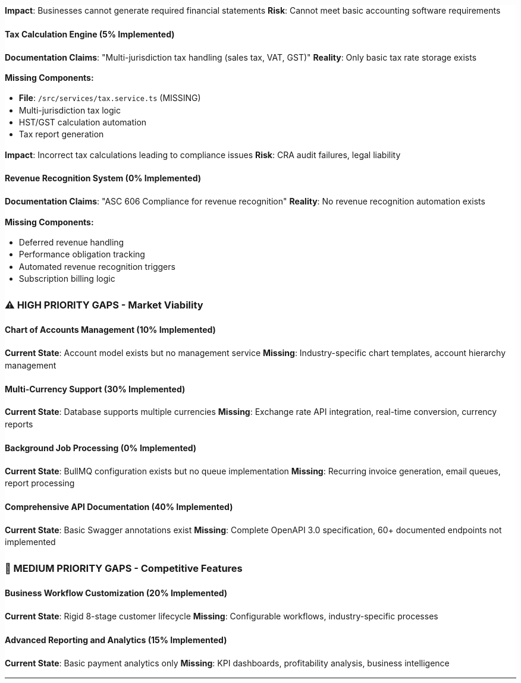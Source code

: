 **Impact**: Businesses cannot generate required financial statements
**Risk**: Cannot meet basic accounting software requirements

#### **Tax Calculation Engine (5% Implemented)**
**Documentation Claims**: "Multi-jurisdiction tax handling (sales tax, VAT, GST)"
**Reality**: Only basic tax rate storage exists

**Missing Components:**
- **File**: `/src/services/tax.service.ts` (MISSING)
- Multi-jurisdiction tax logic
- HST/GST calculation automation
- Tax report generation

**Impact**: Incorrect tax calculations leading to compliance issues
**Risk**: CRA audit failures, legal liability

#### **Revenue Recognition System (0% Implemented)**
**Documentation Claims**: "ASC 606 Compliance for revenue recognition"
**Reality**: No revenue recognition automation exists

**Missing Components:**
- Deferred revenue handling
- Performance obligation tracking
- Automated revenue recognition triggers
- Subscription billing logic

### ⚠️ HIGH PRIORITY GAPS - Market Viability

#### **Chart of Accounts Management (10% Implemented)**
**Current State**: Account model exists but no management service
**Missing**: Industry-specific chart templates, account hierarchy management

#### **Multi-Currency Support (30% Implemented)**
**Current State**: Database supports multiple currencies
**Missing**: Exchange rate API integration, real-time conversion, currency reports

#### **Background Job Processing (0% Implemented)**
**Current State**: BullMQ configuration exists but no queue implementation
**Missing**: Recurring invoice generation, email queues, report processing

#### **Comprehensive API Documentation (40% Implemented)**
**Current State**: Basic Swagger annotations exist
**Missing**: Complete OpenAPI 3.0 specification, 60+ documented endpoints not implemented

### 🔶 MEDIUM PRIORITY GAPS - Competitive Features

#### **Business Workflow Customization (20% Implemented)**
**Current State**: Rigid 8-stage customer lifecycle
**Missing**: Configurable workflows, industry-specific processes

#### **Advanced Reporting and Analytics (15% Implemented)**
**Current State**: Basic payment analytics only
**Missing**: KPI dashboards, profitability analysis, business intelligence

---